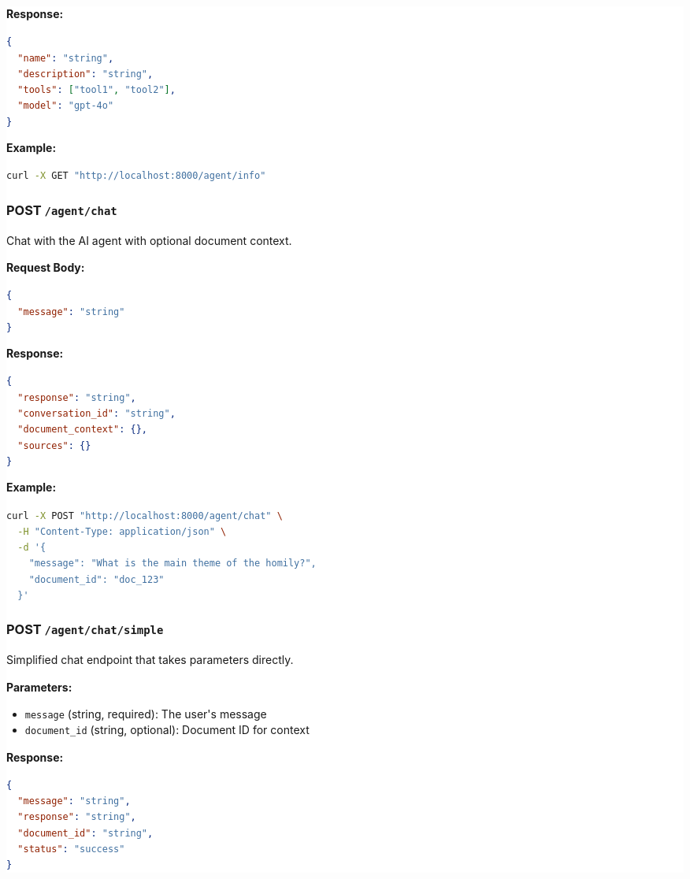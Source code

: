 **Response:**
```json
{
  "name": "string",
  "description": "string", 
  "tools": ["tool1", "tool2"],
  "model": "gpt-4o"
}
```

**Example:**
```bash
curl -X GET "http://localhost:8000/agent/info"
```

### POST `/agent/chat`

Chat with the AI agent with optional document context.

**Request Body:**
```json
{
  "message": "string"
}
```

**Response:**
```json
{
  "response": "string",
  "conversation_id": "string",
  "document_context": {},
  "sources": {}
}
```

**Example:**
```bash
curl -X POST "http://localhost:8000/agent/chat" \
  -H "Content-Type: application/json" \
  -d '{
    "message": "What is the main theme of the homily?",
    "document_id": "doc_123"
  }'
```

### POST `/agent/chat/simple`

Simplified chat endpoint that takes parameters directly.

**Parameters:**
- `message` (string, required): The user's message
- `document_id` (string, optional): Document ID for context

**Response:**
```json
{
  "message": "string",
  "response": "string", 
  "document_id": "string",
  "status": "success"
}
```
